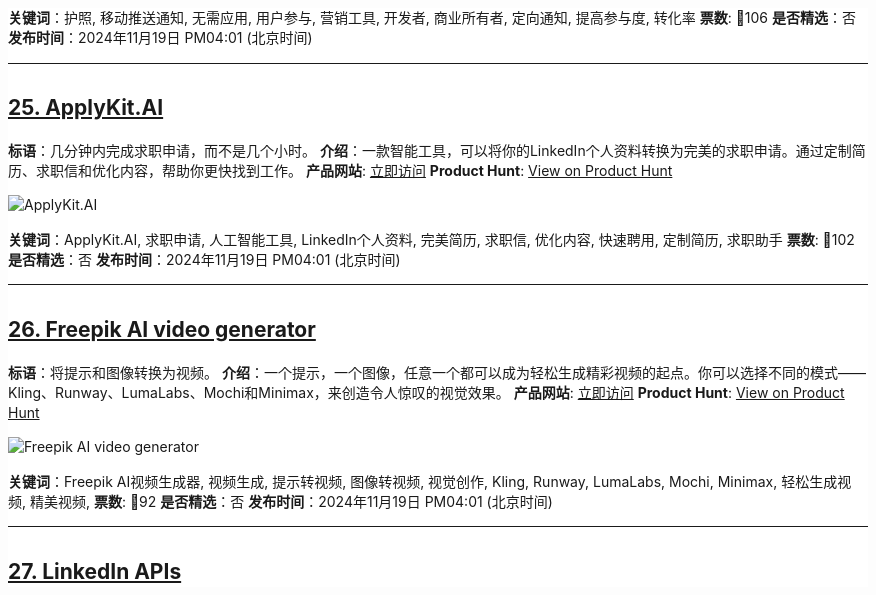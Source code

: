 **关键词**：护照, 移动推送通知, 无需应用, 用户参与, 营销工具, 开发者, 商业所有者, 定向通知, 提高参与度, 转化率
**票数**: 🔺106
**是否精选**：否
**发布时间**：2024年11月19日 PM04:01 (北京时间)

---

## [25. ApplyKit.AI](https://www.producthunt.com/posts/applykit-ai?utm_campaign=producthunt-api&utm_medium=api-v2&utm_source=Application%3A+decohack+%28ID%3A+131684%29)

**标语**：几分钟内完成求职申请，而不是几个小时。
**介绍**：一款智能工具，可以将你的LinkedIn个人资料转换为完美的求职申请。通过定制简历、求职信和优化内容，帮助你更快找到工作。
**产品网站**: [立即访问](https://www.producthunt.com/r/AX53J5EZR6WERK?utm_campaign=producthunt-api&utm_medium=api-v2&utm_source=Application%3A+decohack+%28ID%3A+131684%29)
**Product Hunt**: [View on Product Hunt](https://www.producthunt.com/posts/applykit-ai?utm_campaign=producthunt-api&utm_medium=api-v2&utm_source=Application%3A+decohack+%28ID%3A+131684%29)

![ApplyKit.AI](https://ph-files.imgix.net/8eb7705d-71ff-4b8e-b78e-a53a02e0b321.png?auto=format&fit=crop&frame=1&h=512&w=1024)

**关键词**：ApplyKit.AI, 求职申请, 人工智能工具, LinkedIn个人资料, 完美简历, 求职信, 优化内容, 快速聘用, 定制简历, 求职助手
**票数**: 🔺102
**是否精选**：否
**发布时间**：2024年11月19日 PM04:01 (北京时间)

---

## [26. Freepik AI video generator](https://www.producthunt.com/posts/freepik-ai-video-generator?utm_campaign=producthunt-api&utm_medium=api-v2&utm_source=Application%3A+decohack+%28ID%3A+131684%29)

**标语**：将提示和图像转换为视频。
**介绍**：一个提示，一个图像，任意一个都可以成为轻松生成精彩视频的起点。你可以选择不同的模式——Kling、Runway、LumaLabs、Mochi和Minimax，来创造令人惊叹的视觉效果。
**产品网站**: [立即访问](https://www.producthunt.com/r/L7XNQ2MMXBTXJH?utm_campaign=producthunt-api&utm_medium=api-v2&utm_source=Application%3A+decohack+%28ID%3A+131684%29)
**Product Hunt**: [View on Product Hunt](https://www.producthunt.com/posts/freepik-ai-video-generator?utm_campaign=producthunt-api&utm_medium=api-v2&utm_source=Application%3A+decohack+%28ID%3A+131684%29)

![Freepik AI video generator](https://ph-files.imgix.net/44addfdd-824b-4c6d-a309-c05954fa5d4a.png?auto=format&fit=crop&frame=1&h=512&w=1024)

**关键词**：Freepik AI视频生成器, 视频生成, 提示转视频, 图像转视频, 视觉创作, Kling, Runway, LumaLabs, Mochi, Minimax, 轻松生成视频, 精美视频,
**票数**: 🔺92
**是否精选**：否
**发布时间**：2024年11月19日 PM04:01 (北京时间)

---

## [27. LinkedIn APIs](https://www.producthunt.com/posts/linkedin-apis?utm_campaign=producthunt-api&utm_medium=api-v2&utm_source=Application%3A+decohack+%28ID%3A+131684%29)

